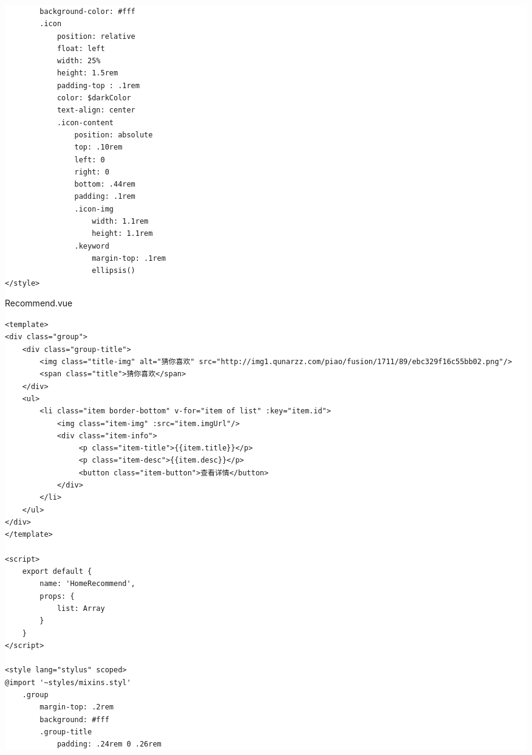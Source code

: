 ```vue
        background-color: #fff
        .icon
            position: relative
            float: left
            width: 25%
            height: 1.5rem
            padding-top : .1rem
            color: $darkColor
            text-align: center  
            .icon-content
                position: absolute
                top: .10rem
                left: 0
                right: 0
                bottom: .44rem
                padding: .1rem
                .icon-img
                    width: 1.1rem
                    height: 1.1rem
                .keyword
                    margin-top: .1rem  
                    ellipsis()                        
</style>
```

Recommend.vue

```vue
<template>
<div class="group">
    <div class="group-title">
        <img class="title-img" alt="猜你喜欢" src="http://img1.qunarzz.com/piao/fusion/1711/89/ebc329f16c55bb02.png"/>
        <span class="title">猜你喜欢</span>
    </div>
    <ul>
        <li class="item border-bottom" v-for="item of list" :key="item.id">
            <img class="item-img" :src="item.imgUrl"/>
            <div class="item-info">
                 <p class="item-title">{{item.title}}</p>
                 <p class="item-desc">{{item.desc}}</p>
                 <button class="item-button">查看详情</button>
            </div>
        </li>
    </ul>
</div>  
</template>

<script>
    export default {
        name: 'HomeRecommend',
        props: {
            list: Array
        }
    }
</script>

<style lang="stylus" scoped>
@import '~styles/mixins.styl'
    .group
        margin-top: .2rem
        background: #fff
        .group-title
            padding: .24rem 0 .26rem
```